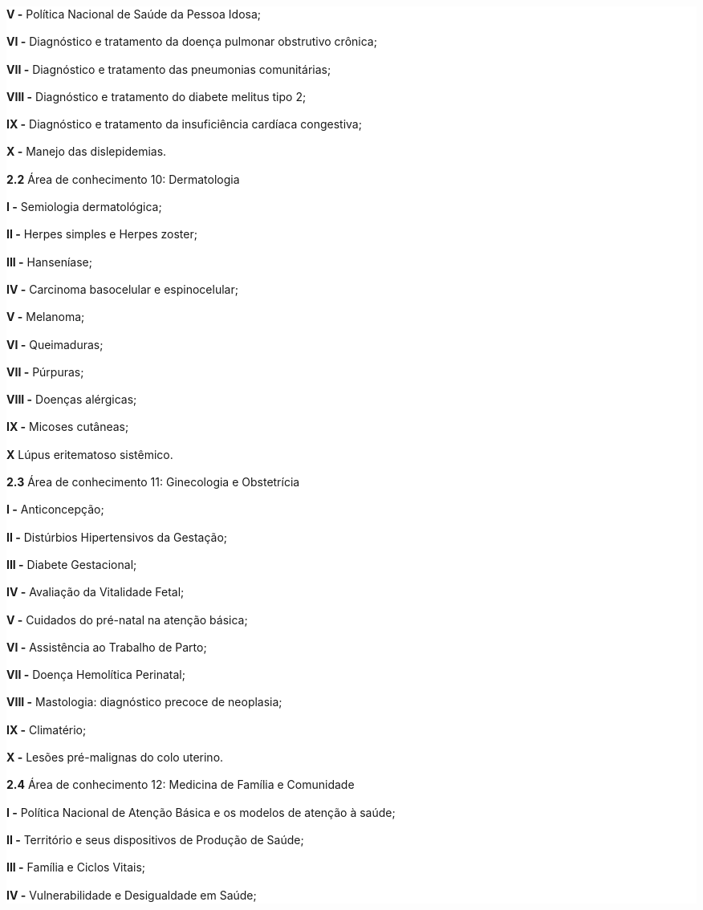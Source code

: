  **V -**  Política Nacional de Saúde da Pessoa Idosa;

 **VI -**  Diagnóstico e tratamento da doença pulmonar obstrutivo crônica;

 **VII -**  Diagnóstico e tratamento das pneumonias comunitárias;

 **VIII -**  Diagnóstico e tratamento do diabete melitus tipo 2;

 **IX -**  Diagnóstico e tratamento da insuficiência cardíaca congestiva;

 **X -** Manejo das dislepidemias.

 **2.2** Área de conhecimento 10: Dermatologia

 **I -** Semiologia dermatológica;

 **II -** Herpes simples e Herpes zoster;

 **III -** Hanseníase;

 **IV -**  Carcinoma basocelular e espinocelular;

 **V -**  Melanoma;

 **VI -**  Queimaduras;

 **VII -**  Púrpuras;

 **VIII -**  Doenças alérgicas;

 **IX -**  Micoses cutâneas;

 **X** Lúpus eritematoso sistêmico.

 **2.3** Área de conhecimento 11: Ginecologia e Obstetrícia

 **I -** Anticoncepção;

 **II -** Distúrbios Hipertensivos da Gestação;

 **III -** Diabete Gestacional;

 **IV -**  Avaliação da Vitalidade Fetal;

 **V -**  Cuidados do pré-natal na atenção básica;

 **VI -**  Assistência ao Trabalho de Parto;

 **VII -**  Doença Hemolítica Perinatal;

 **VIII -**  Mastologia: diagnóstico precoce de neoplasia;

 **IX -**  Climatério;

 **X -**  Lesões pré-malignas do colo uterino.

 **2.4** Área de conhecimento 12: Medicina de Família e Comunidade

 **I -** Política Nacional de Atenção Básica e os modelos de atenção à saúde;

 **II -** Território e seus dispositivos de Produção de Saúde;

 **III -** Família e Ciclos Vitais;

 **IV -**  Vulnerabilidade e Desigualdade em Saúde;

